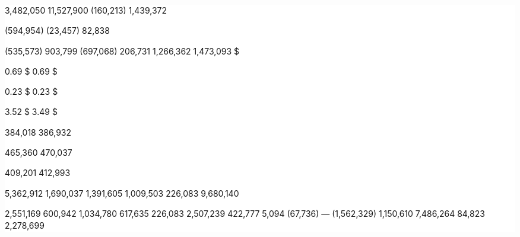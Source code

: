 3,482,050
11,527,900
(160,213)
1,439,372

(594,954)
(23,457)
82,838

(535,573)
903,799
(697,068)
206,731
1,266,362
1,473,093    $

0.69    $
0.69    $

0.23    $
0.23    $

3.52    $
3.49    $

384,018
386,932

465,360
470,037

409,201
412,993

5,362,912
1,690,037
1,391,605
1,009,503
226,083
9,680,140

2,551,169
600,942
1,034,780
617,635
226,083
2,507,239
422,777
5,094
(67,736)
—
(1,562,329)
1,150,610
7,486,264
84,823
2,278,699
